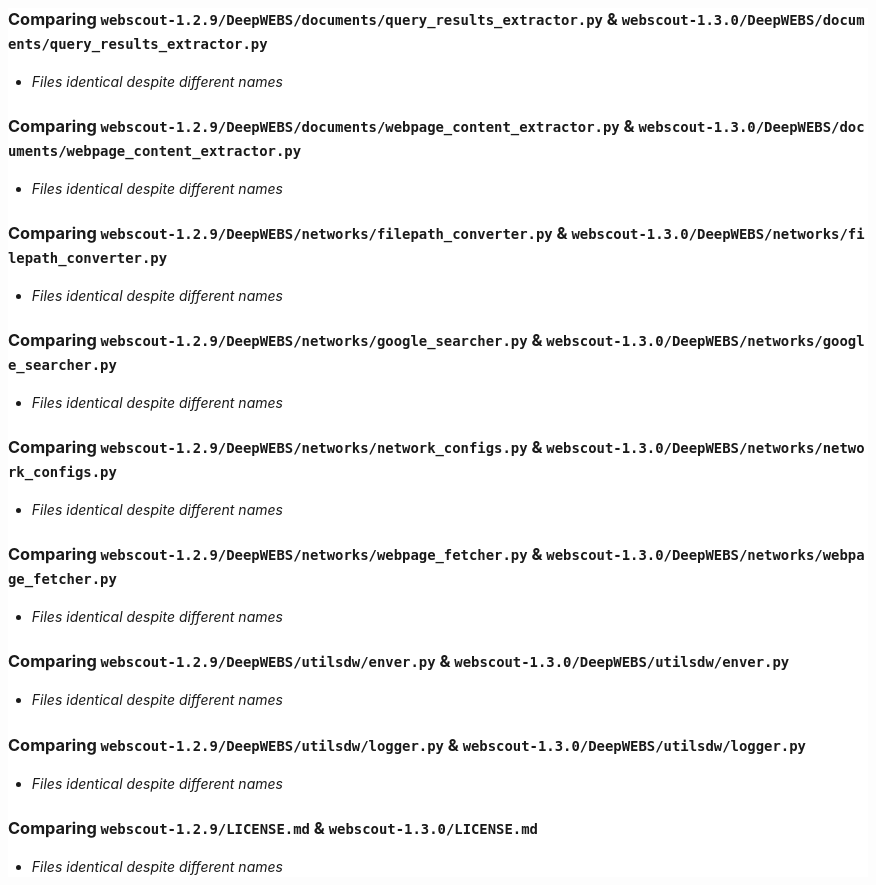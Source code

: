 ```diff
```

### Comparing `webscout-1.2.9/DeepWEBS/documents/query_results_extractor.py` & `webscout-1.3.0/DeepWEBS/documents/query_results_extractor.py`

 * *Files identical despite different names*

### Comparing `webscout-1.2.9/DeepWEBS/documents/webpage_content_extractor.py` & `webscout-1.3.0/DeepWEBS/documents/webpage_content_extractor.py`

 * *Files identical despite different names*

### Comparing `webscout-1.2.9/DeepWEBS/networks/filepath_converter.py` & `webscout-1.3.0/DeepWEBS/networks/filepath_converter.py`

 * *Files identical despite different names*

### Comparing `webscout-1.2.9/DeepWEBS/networks/google_searcher.py` & `webscout-1.3.0/DeepWEBS/networks/google_searcher.py`

 * *Files identical despite different names*

### Comparing `webscout-1.2.9/DeepWEBS/networks/network_configs.py` & `webscout-1.3.0/DeepWEBS/networks/network_configs.py`

 * *Files identical despite different names*

### Comparing `webscout-1.2.9/DeepWEBS/networks/webpage_fetcher.py` & `webscout-1.3.0/DeepWEBS/networks/webpage_fetcher.py`

 * *Files identical despite different names*

### Comparing `webscout-1.2.9/DeepWEBS/utilsdw/enver.py` & `webscout-1.3.0/DeepWEBS/utilsdw/enver.py`

 * *Files identical despite different names*

### Comparing `webscout-1.2.9/DeepWEBS/utilsdw/logger.py` & `webscout-1.3.0/DeepWEBS/utilsdw/logger.py`

 * *Files identical despite different names*

### Comparing `webscout-1.2.9/LICENSE.md` & `webscout-1.3.0/LICENSE.md`

 * *Files identical despite different names*
